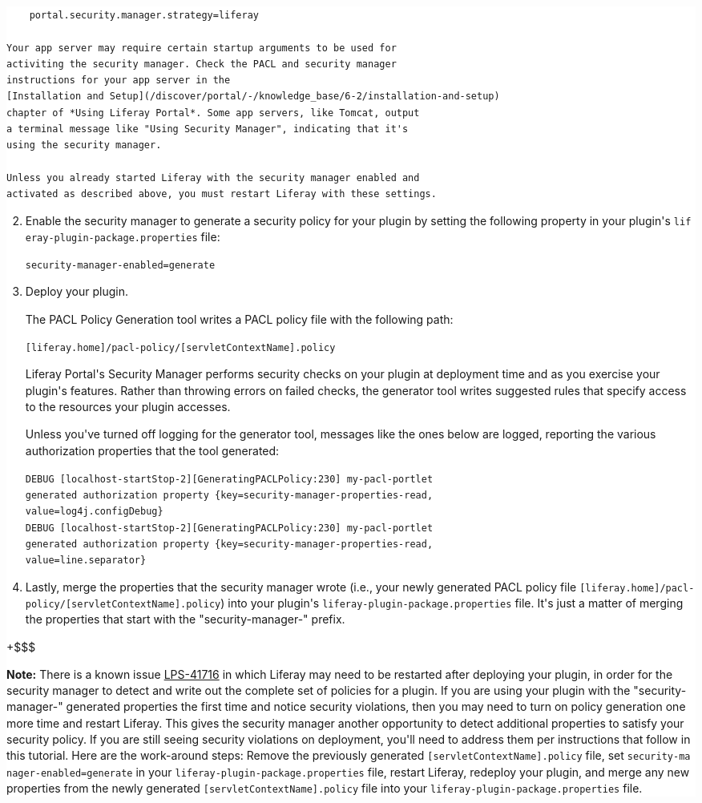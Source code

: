         portal.security.manager.strategy=liferay

    Your app server may require certain startup arguments to be used for
    activiting the security manager. Check the PACL and security manager
    instructions for your app server in the
    [Installation and Setup](/discover/portal/-/knowledge_base/6-2/installation-and-setup)
    chapter of *Using Liferay Portal*. Some app servers, like Tomcat, output
    a terminal message like "Using Security Manager", indicating that it's
    using the security manager. 

    Unless you already started Liferay with the security manager enabled and
    activated as described above, you must restart Liferay with these settings. 

2.  Enable the security manager to generate a security policy for your plugin by
    setting the following property in your plugin's 
    `liferay-plugin-package.properties` file: 

        security-manager-enabled=generate

3.  Deploy your plugin.

    The PACL Policy Generation tool writes a PACL policy file with the following
    path: 

        [liferay.home]/pacl-policy/[servletContextName].policy

    Liferay Portal's Security Manager performs security checks on your plugin at 
    deployment time and as you exercise your plugin's features. Rather than 
    throwing errors on failed checks, the generator tool writes suggested rules 
    that specify access to the resources your plugin accesses. 

    Unless you've turned off logging for the generator tool, messages like the
    ones below are logged, reporting the various authorization properties that
    the tool generated:

        DEBUG [localhost-startStop-2][GeneratingPACLPolicy:230] my-pacl-portlet
        generated authorization property {key=security-manager-properties-read,
        value=log4j.configDebug}
        DEBUG [localhost-startStop-2][GeneratingPACLPolicy:230] my-pacl-portlet
        generated authorization property {key=security-manager-properties-read,
        value=line.separator}

4.  Lastly, merge the properties that the security manager wrote (i.e., your
    newly generated PACL policy file
    `[liferay.home]/pacl-policy/[servletContextName].policy`) into your plugin's
    `liferay-plugin-package.properties` file. It's just a matter of merging the
    properties that start with the "security-manager-" prefix. 

+$$$

**Note:** There is a known issue
 [LPS-41716](https://issues.liferay.com/browse/LPS-41716) in which Liferay may
 need to be restarted after deploying your plugin, in order for the security
 manager to detect and write out the complete set of policies for a plugin. If
 you are using your plugin with the "security-manager-" generated properties the
 first time and notice security violations, then you may need to turn on policy
 generation one more time and restart Liferay. This gives the security manager
 another opportunity to detect additional properties to satisfy your security
 policy. If you are still seeing security violations on deployment, you'll need
 to address them per instructions that follow in this tutorial. Here are the
 work-around steps: Remove the previously generated
 `[servletContextName].policy` file, set `security-manager-enabled=generate` in
 your `liferay-plugin-package.properties` file, restart Liferay, redeploy your
 plugin, and merge any new properties from the newly generated
 `[servletContextName].policy` file into your
 `liferay-plugin-package.properties` file. 
 